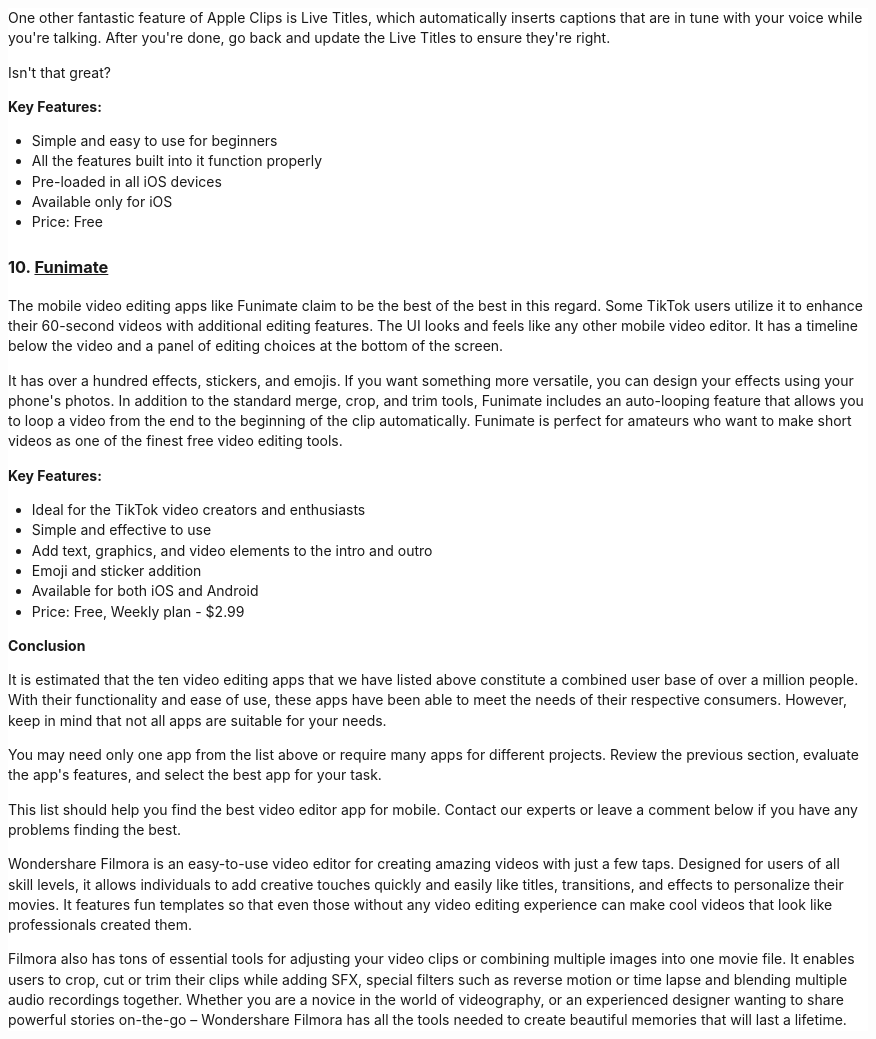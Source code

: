 One other fantastic feature of Apple Clips is Live Titles, which automatically inserts captions that are in tune with your voice while you're talking. After you're done, go back and update the Live Titles to ensure they're right.

Isn't that great?

**Key Features:**

* Simple and easy to use for beginners
* All the features built into it function properly
* Pre-loaded in all iOS devices
* Available only for iOS
* Price: Free

### 10\. [Funimate](https://funimate.com/)

The mobile video editing apps like Funimate claim to be the best of the best in this regard. Some TikTok users utilize it to enhance their 60-second videos with additional editing features. The UI looks and feels like any other mobile video editor. It has a timeline below the video and a panel of editing choices at the bottom of the screen.

It has over a hundred effects, stickers, and emojis. If you want something more versatile, you can design your effects using your phone's photos. In addition to the standard merge, crop, and trim tools, Funimate includes an auto-looping feature that allows you to loop a video from the end to the beginning of the clip automatically. Funimate is perfect for amateurs who want to make short videos as one of the finest free video editing tools.

**Key Features:**

* Ideal for the TikTok video creators and enthusiasts
* Simple and effective to use
* Add text, graphics, and video elements to the intro and outro
* Emoji and sticker addition
* Available for both iOS and Android
* Price: Free, Weekly plan - $2.99

**Conclusion**

It is estimated that the ten video editing apps that we have listed above constitute a combined user base of over a million people. With their functionality and ease of use, these apps have been able to meet the needs of their respective consumers. However, keep in mind that not all apps are suitable for your needs.

You may need only one app from the list above or require many apps for different projects. Review the previous section, evaluate the app's features, and select the best app for your task.

This list should help you find the best video editor app for mobile. Contact our experts or leave a comment below if you have any problems finding the best.

Wondershare Filmora is an easy-to-use video editor for creating amazing videos with just a few taps. Designed for users of all skill levels, it allows individuals to add creative touches quickly and easily like titles, transitions, and effects to personalize their movies. It features fun templates so that even those without any video editing experience can make cool videos that look like professionals created them.

Filmora also has tons of essential tools for adjusting your video clips or combining multiple images into one movie file. It enables users to crop, cut or trim their clips while adding SFX, special filters such as reverse motion or time lapse and blending multiple audio recordings together. Whether you are a novice in the world of videography, or an experienced designer wanting to share powerful stories on-the-go – Wondershare Filmora has all the tools needed to create beautiful memories that will last a lifetime.
